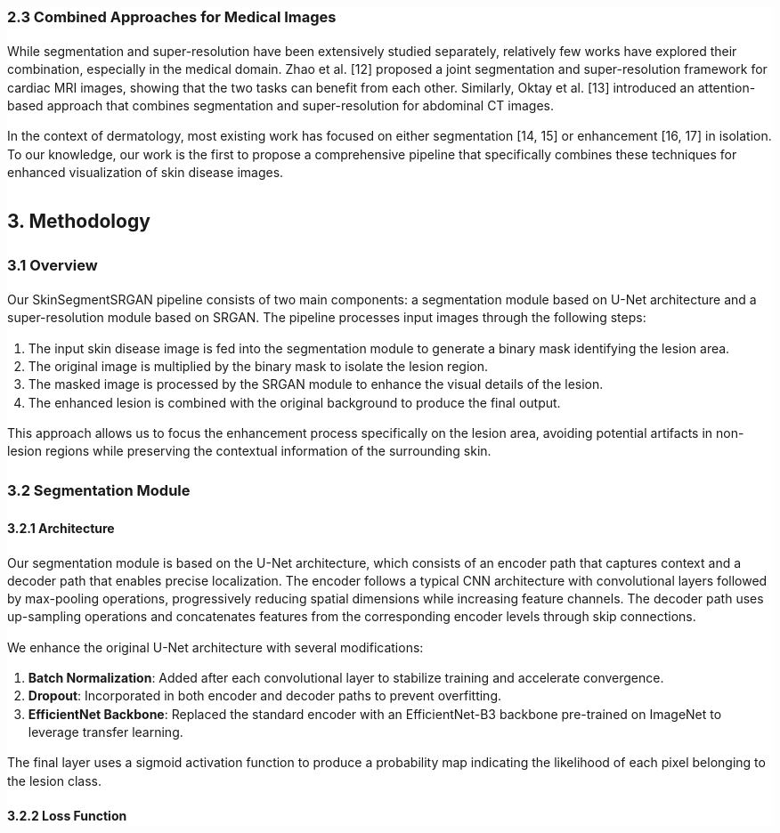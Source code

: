 ### 2.3 Combined Approaches for Medical Images

While segmentation and super-resolution have been extensively studied separately, relatively few works have explored their combination, especially in the medical domain. Zhao et al. [12] proposed a joint segmentation and super-resolution framework for cardiac MRI images, showing that the two tasks can benefit from each other. Similarly, Oktay et al. [13] introduced an attention-based approach that combines segmentation and super-resolution for abdominal CT images.

In the context of dermatology, most existing work has focused on either segmentation [14, 15] or enhancement [16, 17] in isolation. To our knowledge, our work is the first to propose a comprehensive pipeline that specifically combines these techniques for enhanced visualization of skin disease images.

## 3. Methodology

### 3.1 Overview

Our SkinSegmentSRGAN pipeline consists of two main components: a segmentation module based on U-Net architecture and a super-resolution module based on SRGAN. The pipeline processes input images through the following steps:

1. The input skin disease image is fed into the segmentation module to generate a binary mask identifying the lesion area.
2. The original image is multiplied by the binary mask to isolate the lesion region.
3. The masked image is processed by the SRGAN module to enhance the visual details of the lesion.
4. The enhanced lesion is combined with the original background to produce the final output.

This approach allows us to focus the enhancement process specifically on the lesion area, avoiding potential artifacts in non-lesion regions while preserving the contextual information of the surrounding skin.

### 3.2 Segmentation Module

#### 3.2.1 Architecture

Our segmentation module is based on the U-Net architecture, which consists of an encoder path that captures context and a decoder path that enables precise localization. The encoder follows a typical CNN architecture with convolutional layers followed by max-pooling operations, progressively reducing spatial dimensions while increasing feature channels. The decoder path uses up-sampling operations and concatenates features from the corresponding encoder levels through skip connections.

We enhance the original U-Net architecture with several modifications:

1. **Batch Normalization**: Added after each convolutional layer to stabilize training and accelerate convergence.
2. **Dropout**: Incorporated in both encoder and decoder paths to prevent overfitting.
3. **EfficientNet Backbone**: Replaced the standard encoder with an EfficientNet-B3 backbone pre-trained on ImageNet to leverage transfer learning.

The final layer uses a sigmoid activation function to produce a probability map indicating the likelihood of each pixel belonging to the lesion class.

#### 3.2.2 Loss Function
